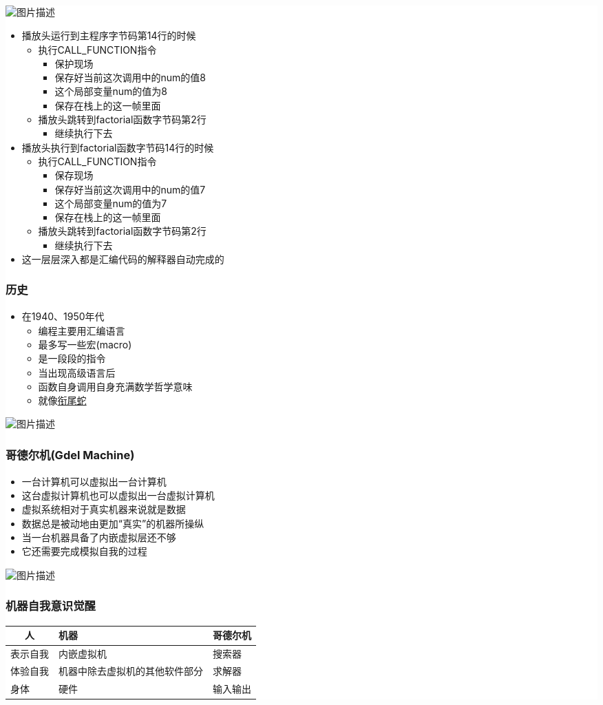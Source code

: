 ![图片描述](https://doc.shiyanlou.com/courses/uid1190679-20220815-1660568075426)

- 播放头运行到主程序字节码第14行的时候
	- 执行CALL_FUNCTION指令
		- 保护现场
		- 保存好当前这次调用中的num的值8
		- 这个局部变量num的值为8
		- 保存在栈上的这一帧里面
	- 播放头跳转到factorial函数字节码第2行
		- 继续执行下去
- 播放头执行到factorial函数字节码14行的时候
	- 执行CALL_FUNCTION指令
		- 保存现场
		- 保存好当前这次调用中的num的值7
		- 这个局部变量num的值为7
		- 保存在栈上的这一帧里面
	- 播放头跳转到factorial函数字节码第2行
		- 继续执行下去
- 这一层层深入都是汇编代码的解释器自动完成的


### 历史

- 在1940、1950年代
	- 编程主要用汇编语言
	- 最多写一些宏(macro)
	- 是一段段的指令
	- 当出现高级语言后
	- 函数自身调用自身充满数学哲学意味
	- 就像[衔尾蛇](https://www.bilibili.com/video/BV13s411N7Ha?p=8)

![图片描述](https://doc.shiyanlou.com/courses/uid1190679-20220817-1660721033780)

### 哥德尔机(Gdel Machine)

- 一台计算机可以虚拟出一台计算机
- 这台虚拟计算机也可以虚拟出一台虚拟计算机
- 虚拟系统相对于真实机器来说就是数据
- 数据总是被动地由更加“真实”的机器所操纵
- 当一台机器具备了内嵌虚拟层还不够
- 它还需要完成模拟自我的过程

![图片描述](https://doc.shiyanlou.com/courses/uid1190679-20220817-1660724190367)

### 机器自我意识觉醒

人 | 机器 | 哥德尔机
--- | :--- |:---
表示自我 | 内嵌虚拟机 | 搜索器
体验自我 | 机器中除去虚拟机的其他软件部分 | 求解器
身体 | 硬件 | 输入输出
